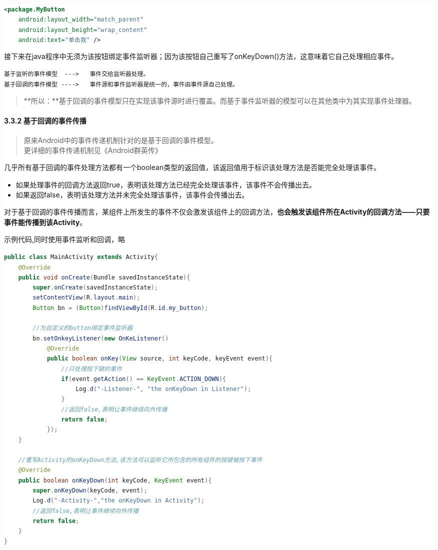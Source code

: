 ```xml
<package.MyButton
	android:layout_width="match_parent"
	android:layout_beight="wrap_content"
	android:text="单击我" />
```

接下来在java程序中无须为该按钮绑定事件监听器；因为该按钮自己重写了onKeyDown()方法，这意味着它自己处理相应事件。

```
基于监听的事件模型  --->   事件交给监听器处理。  
基于回调的事件模型 ---->   事件源和事件监听器是统一的，事件由事件源自己处理。
```


> **所以：**基于回调的事件模型只在实现该事件源时进行覆盖。而基于事件监听器的模型可以在其他类中为其实现事件处理器。




#### 3.3.2 基于回调的事件传播

> 原来Android中的事件传递机制针对的是基于回调的事件模型。  
> 更详细的事件传递机制见《Android群英传》


几乎所有基于回调的事件处理方法都有一个boolean类型的返回值，该返回值用于标识该处理方法是否能完全处理该事件。  

- 如果处理事件的回调方法返回true，表明该处理方法已经完全处理该事件，该事件不会传播出去。   
- 如果返回false，表明该处理方法并未完全处理该事件，该事件会传播出去。  



对于基于回调的事件传播而言，某组件上所发生的事件不仅会激发该组件上的回调方法，**也会触发该组件所在Activity的回调方法——只要事件能传播到该Activity**。



示例代码,同时使用事件监听和回调，略

```java
public class MainActivity extends Activity{
	@Override
	public void onCreate(Bundle savedInstanceState){
		super.onCreate(savedInstanceState);
		setContentView(R.layout.main);
		Button bn = (Button)findViewById(R.id.my_button);

		//为自定义的button绑定事件监听器
		bn.setOnkeyListener(new OnKeListener()
			@Override
			public boolean onKey(View source, int keyCode, keyEvent event){
				//只处理按下键的事件
				if(event.getAction() == KeyEvent.ACTION_DOWN){
					Log.d("-Listener-", "the onKeyDown in Listener");
				}
				//返回false,表明让事件继续向外传播
				return false;
			});
	}

	//重写Activity的onKeyDown方法,该方法可以监听它所包含的所有组件的按键被按下事件
	@Override
	public boolean onKeyDown(int keyCode, KeyEvent event){
		super.onKeyDown(keyCode, event);
		Log.d("-Activity-","the onKeyDown in Activity");
		//返回false,表明让事件继续向外传播
		return false;
	}
}
```
